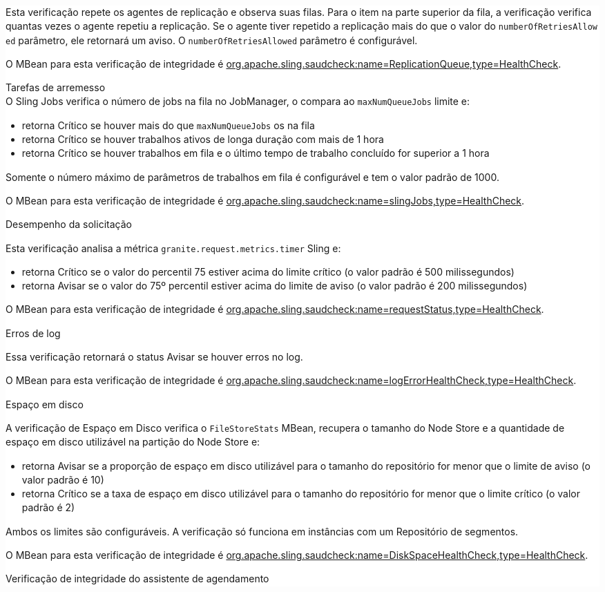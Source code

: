    <td><p>Esta verificação repete os agentes de replicação e observa suas filas. Para o item na parte superior da fila, a verificação verifica quantas vezes o agente repetiu a replicação. Se o agente tiver repetido a replicação mais do que o valor do <code>numberOfRetriesAllowed</code> parâmetro, ele retornará um aviso. O <code>numberOfRetriesAllowed</code> parâmetro é configurável. </p> <p>O MBean para esta verificação de integridade é <a href="http://localhost:4502/system/console/jmx/org.apache.sling.healthcheck%3Aname%3DreplicationQueue%2Ctype%3DHealthCheck" target="_blank">org.apache.sling.saudcheck:name=ReplicationQueue,type=HealthCheck</a>.</p> </td> 
  </tr> 
  <tr> 
   <td>Tarefas de arremesso</td> 
   <td> 
    <div>
      O Sling Jobs verifica o número de jobs na fila no JobManager, o compara ao <code>maxNumQueueJobs</code> limite e: 
    </div> 
    <ul> 
     <li>retorna Crítico se houver mais do que <code>maxNumQueueJobs</code> os na fila</li> 
     <li>retorna Crítico se houver trabalhos ativos de longa duração com mais de 1 hora</li> 
     <li>retorna Crítico se houver trabalhos em fila e o último tempo de trabalho concluído for superior a 1 hora</li> 
    </ul> <p>Somente o número máximo de parâmetros de trabalhos em fila é configurável e tem o valor padrão de 1000.</p> <p>O MBean para esta verificação de integridade é <a href="http://localhost:4502/system/console/jmx/org.apache.sling.healthcheck%3Aname%3DslingJobs%2Ctype%3DHealthCheck" target="_blank">org.apache.sling.saudcheck:name=slingJobs,type=HealthCheck</a>.</p> </td> 
  </tr> 
  <tr> 
   <td>Desempenho da solicitação</td> 
   <td><p>Esta verificação analisa a métrica <code>granite.request.metrics.timer</code> Sling <a href="http://localhost:4502/system/console/slingmetrics" target="_blank"></a>e:</p> 
    <ul> 
     <li>retorna Crítico se o valor do percentil 75 estiver acima do limite crítico (o valor padrão é 500 milissegundos)</li> 
     <li>retorna Avisar se o valor do 75º percentil estiver acima do limite de aviso (o valor padrão é 200 milissegundos)</li> 
    </ul> <p>O MBean para esta verificação de integridade é<em> </em><a href="http://localhost:4502/system/console/jmx/org.apache.sling.healthcheck%3Aname%3DrequestsStatus%2Ctype%3DHealthCheck" target="_blank">org.apache.sling.saudcheck:name=requestStatus,type=HealthCheck</a>.</p> </td> 
  </tr> 
  <tr> 
   <td>Erros de log</td> 
   <td><p>Essa verificação retornará o status Avisar se houver erros no log.</p> <p>O MBean para esta verificação de integridade é <a href="http://localhost:4502/system/console/jmx/org.apache.sling.healthcheck%3Aname%3DlogErrorHealthCheck%2Ctype%3DHealthCheck" target="_blank">org.apache.sling.saudcheck:name=logErrorHealthCheck,type=HealthCheck</a>.</p> </td> 
  </tr> 
  <tr> 
   <td>Espaço em disco</td> 
   <td><p>A verificação de Espaço em Disco verifica o <code>FileStoreStats</code> MBean, recupera o tamanho do Node Store e a quantidade de espaço em disco utilizável na partição do Node Store e:</p> 
    <ul> 
     <li>retorna Avisar se a proporção de espaço em disco utilizável para o tamanho do repositório for menor que o limite de aviso (o valor padrão é 10)</li> 
     <li>retorna Crítico se a taxa de espaço em disco utilizável para o tamanho do repositório for menor que o limite crítico (o valor padrão é 2)</li> 
    </ul> <p>Ambos os limites são configuráveis. A verificação só funciona em instâncias com um Repositório de segmentos.</p> <p>O MBean para esta verificação de integridade é <a href="http://localhost:4502/system/console/jmx/org.apache.sling.healthcheck%3Aname%3DDiskSpaceHealthCheck%2Ctype%3DHealthCheck" target="_blank">org.apache.sling.saudcheck:name=DiskSpaceHealthCheck,type=HealthCheck</a>.</p> </td> 
  </tr> 
  <tr> 
   <td>Verificação de integridade do assistente de agendamento</td> 